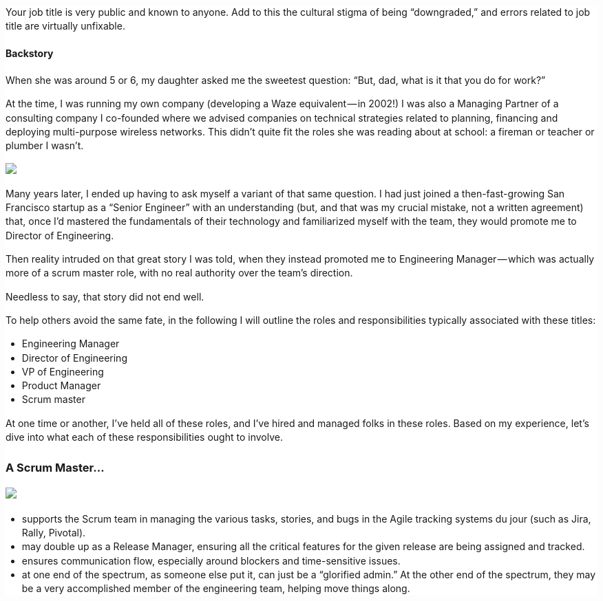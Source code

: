 Your job title is very public and known to anyone. Add to this the cultural stigma of being “downgraded,” and errors related to job title are virtually unfixable.

#### Backstory

When she was around 5 or 6, my daughter asked me the sweetest question: “But, dad, what is it that you do for work?”

At the time, I was running my own company (developing a Waze equivalent — in 2002!) I was also a Managing Partner of a consulting company I co-founded where we advised companies on technical strategies related to planning, financing and deploying multi-purpose wireless networks. This didn’t quite fit the roles she was reading about at school: a fireman or teacher or plumber I wasn’t.



![](https://cdn-images-1.medium.com/max/1600/1*N-Jbgn6Y7g7Me9WL_MQ95Q.jpeg)



Many years later, I ended up having to ask myself a variant of that same question. I had just joined a then-fast-growing San Francisco startup as a “Senior Engineer” with an understanding (but, and that was my crucial mistake, not a written agreement) that, once I’d mastered the fundamentals of their technology and familiarized myself with the team, they would promote me to Director of Engineering.

Then reality intruded on that great story I was told, when they instead promoted me to Engineering Manager — which was actually more of a scrum master role, with no real authority over the team’s direction.

Needless to say, that story did not end well.

To help others avoid the same fate, in the following I will outline the roles and responsibilities typically associated with these titles:

*   Engineering Manager
*   Director of Engineering
*   VP of Engineering
*   Product Manager
*   Scrum master

At one time or another, I’ve held all of these roles, and I’ve hired and managed folks in these roles. Based on my experience, let’s dive into what each of these responsibilities ought to involve.

### A Scrum Master…



![](https://cdn-images-1.medium.com/max/1600/1*xMJvwj8cjeQGKCL30a4Atw.jpeg)



*   supports the Scrum team in managing the various tasks, stories, and bugs in the Agile tracking systems du jour (such as Jira, Rally, Pivotal).
*   may double up as a Release Manager, ensuring all the critical features for the given release are being assigned and tracked.
*   ensures communication flow, especially around blockers and time-sensitive issues.
*   at one end of the spectrum, as someone else put it, can just be a “glorified admin.” At the other end of the spectrum, they may be a very accomplished member of the engineering team, helping move things along.
